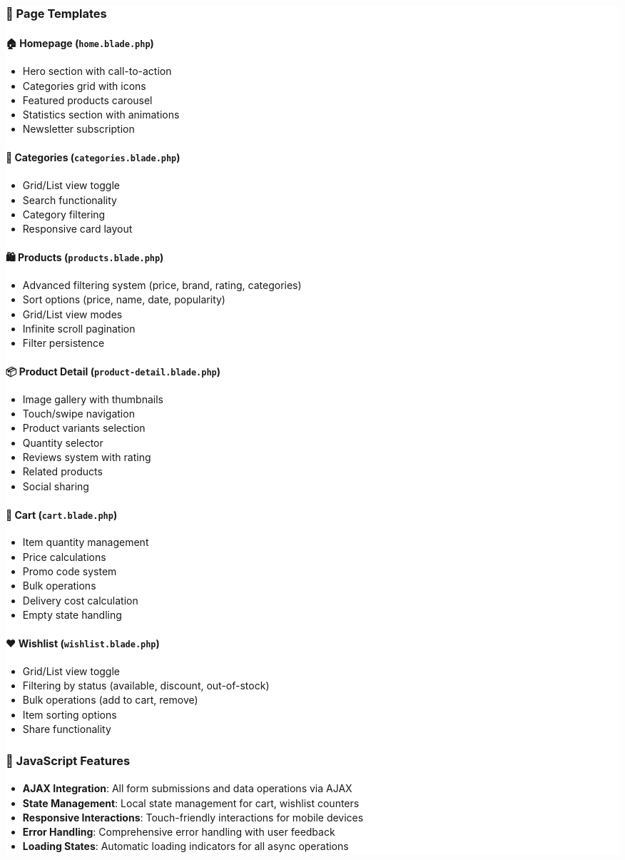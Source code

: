 ### 📄 Page Templates

#### 🏠 Homepage (`home.blade.php`)
- Hero section with call-to-action
- Categories grid with icons
- Featured products carousel
- Statistics section with animations
- Newsletter subscription

#### 📂 Categories (`categories.blade.php`)
- Grid/List view toggle
- Search functionality
- Category filtering
- Responsive card layout

#### 🛍️ Products (`products.blade.php`)
- Advanced filtering system (price, brand, rating, categories)
- Sort options (price, name, date, popularity)
- Grid/List view modes
- Infinite scroll pagination
- Filter persistence

#### 📦 Product Detail (`product-detail.blade.php`)
- Image gallery with thumbnails
- Touch/swipe navigation
- Product variants selection
- Quantity selector
- Reviews system with rating
- Related products
- Social sharing

#### 🛒 Cart (`cart.blade.php`)
- Item quantity management
- Price calculations
- Promo code system
- Bulk operations
- Delivery cost calculation
- Empty state handling

#### ❤️ Wishlist (`wishlist.blade.php`)
- Grid/List view toggle
- Filtering by status (available, discount, out-of-stock)
- Bulk operations (add to cart, remove)
- Item sorting options
- Share functionality

### 🔧 JavaScript Features
- **AJAX Integration**: All form submissions and data operations via AJAX
- **State Management**: Local state management for cart, wishlist counters
- **Responsive Interactions**: Touch-friendly interactions for mobile devices
- **Error Handling**: Comprehensive error handling with user feedback
- **Loading States**: Automatic loading indicators for all async operations

